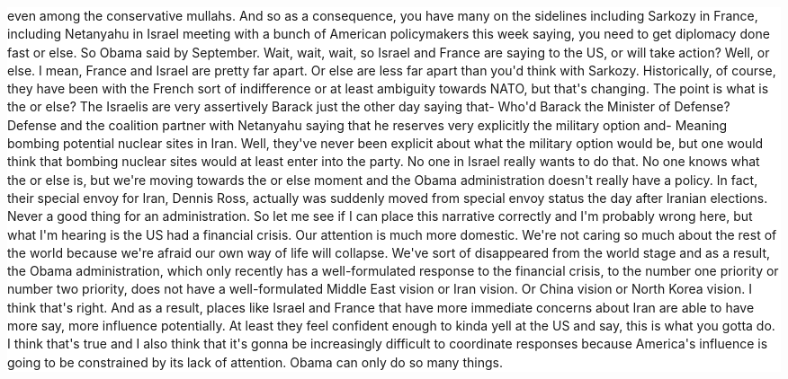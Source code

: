 even among the conservative mullahs.
And so as a consequence,
you have many on the sidelines
including Sarkozy in France,
including Netanyahu in Israel
meeting with a bunch of American policymakers this week
saying, you need to get diplomacy done fast or else.
So Obama said by September.
Wait, wait, wait, so Israel and France
are saying to the US, or will take action?
Well, or else.
I mean, France and Israel are pretty far apart.
Or else are less far apart
than you'd think with Sarkozy.
Historically, of course, they have been
with the French sort of indifference
or at least ambiguity towards NATO, but that's changing.
The point is what is the or else?
The Israelis are very assertively Barack
just the other day saying that-
Who'd Barack the Minister of Defense?
Defense and the coalition partner with Netanyahu
saying that he reserves very explicitly
the military option and-
Meaning bombing potential nuclear sites in Iran.
Well, they've never been explicit
about what the military option would be,
but one would think that bombing nuclear sites
would at least enter into the party.
No one in Israel really wants to do that.
No one knows what the or else is,
but we're moving towards the or else moment
and the Obama administration
doesn't really have a policy.
In fact, their special envoy for Iran, Dennis Ross,
actually was suddenly moved from special envoy status
the day after Iranian elections.
Never a good thing for an administration.
So let me see if I can place this narrative correctly
and I'm probably wrong here,
but what I'm hearing is the US had a financial crisis.
Our attention is much more domestic.
We're not caring so much about the rest of the world
because we're afraid our own way of life will collapse.
We've sort of disappeared from the world stage
and as a result, the Obama administration,
which only recently has a well-formulated response
to the financial crisis, to the number one priority
or number two priority,
does not have a well-formulated Middle East vision
or Iran vision.
Or China vision or North Korea vision.
I think that's right.
And as a result, places like Israel and France
that have more immediate concerns about Iran
are able to have more say, more influence potentially.
At least they feel confident enough
to kinda yell at the US and say,
this is what you gotta do.
I think that's true and I also think
that it's gonna be increasingly difficult
to coordinate responses because America's influence
is going to be constrained by its lack of attention.
Obama can only do so many things.